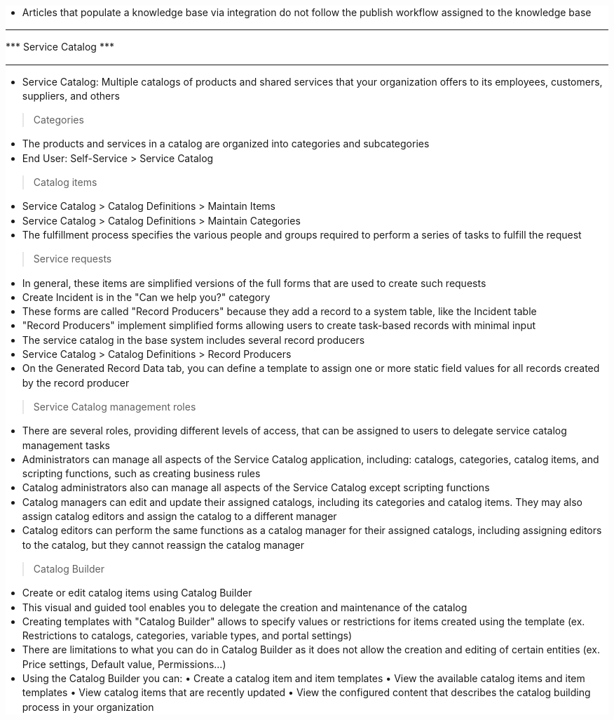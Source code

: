 - Articles that populate a knowledge base via integration do not follow the publish workflow assigned to the 
  knowledge base

******************************
***	   Service Catalog	   ***
******************************
- Service Catalog: Multiple catalogs of products and shared services that your organization offers to its 
  employees, customers, suppliers, and others
> Categories
- The products and services in a catalog are organized into categories and subcategories
- End User: Self-Service > Service Catalog
> Catalog items
- Service Catalog > Catalog Definitions > Maintain Items
- Service Catalog > Catalog Definitions > Maintain Categories
- The fulfillment process specifies the various people and groups required to perform a series of tasks 
  to fulfill the request
> Service requests
- In general, these items are simplified versions of the full forms that are used to create such requests
- Create Incident is in the "Can we help you?" category
- These forms are called "Record Producers" because they add a record to a system table, like the Incident table
- "Record Producers" implement simplified forms allowing users to create task-based records with minimal input
- The service catalog in the base system includes several record producers
- Service Catalog > Catalog Definitions > Record Producers
- On the Generated Record Data tab, you can define a template to assign one or more static field values for 
  all records created by the record producer
> Service Catalog management roles
- There are several roles, providing different levels of access, that can be assigned to users to delegate 
  service catalog management tasks
- Administrators can manage all aspects of the Service Catalog application, including: catalogs, categories,
  catalog items, and scripting functions, such as creating business rules
- Catalog administrators also can manage all aspects of the Service Catalog except scripting functions
- Catalog managers can edit and update their assigned catalogs, including its categories and catalog items. 
  They may also assign catalog editors and assign the catalog to a different manager
- Catalog editors can perform the same functions as a catalog manager for their assigned catalogs, 
  including assigning editors to the catalog, but they cannot reassign the catalog manager
> Catalog Builder
- Create or edit catalog items using Catalog Builder
- This visual and guided tool enables you to delegate the creation and maintenance of the catalog
- Creating templates with "Catalog Builder" allows to specify values or restrictions for items created using 
  the template (ex. Restrictions to catalogs, categories, variable types, and portal settings)
- There are limitations to what you can do in Catalog Builder as it does not allow the creation and editing of 
  certain entities (ex. Price settings, Default value, Permissions...)
- Using the Catalog Builder you can:
    • Create a catalog item and item templates
    • View the available catalog items and item templates
    • View catalog items that are recently updated
    • View the configured content that describes the catalog building process in your organization
